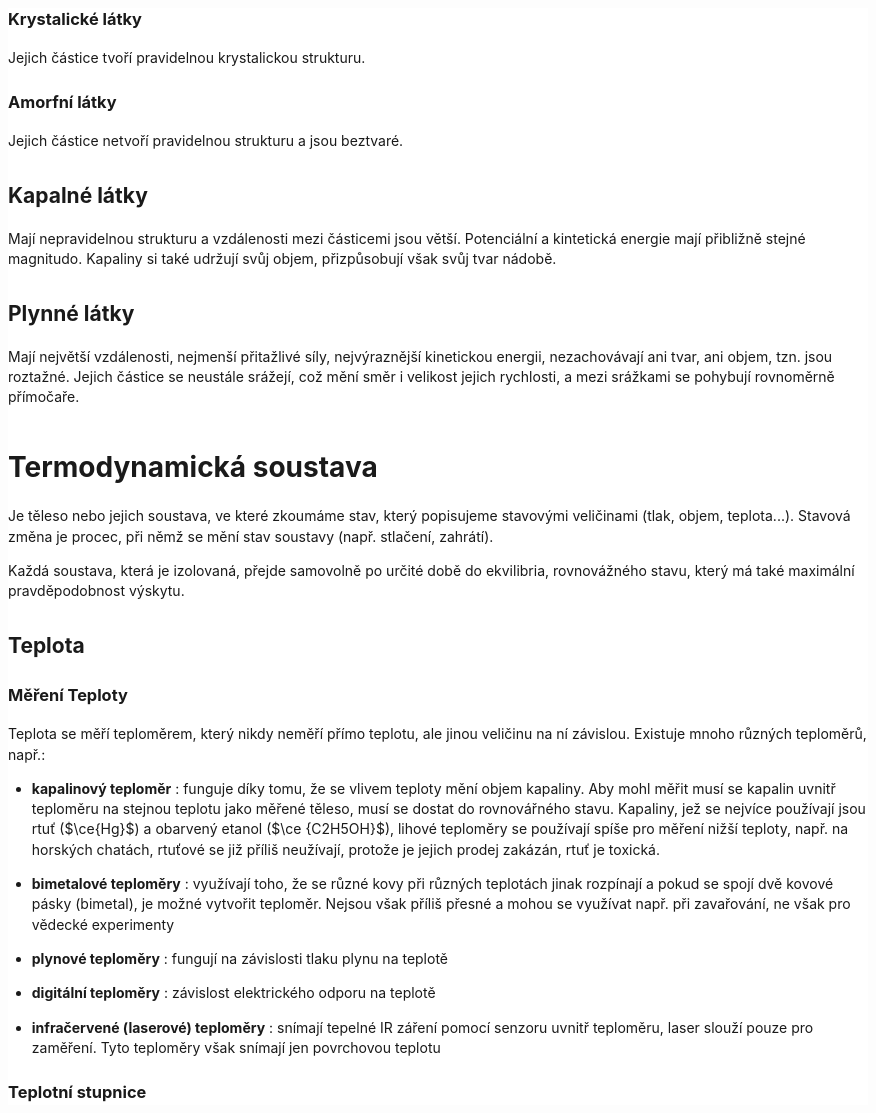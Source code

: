 ### Krystalické látky

Jejich částice tvoří pravidelnou krystalickou strukturu.

### Amorfní látky

Jejich částice netvoří pravidelnou strukturu a jsou beztvaré.

## Kapalné látky

Mají nepravidelnou strukturu a vzdálenosti mezi částicemi jsou větší. Potenciální a kintetická energie mají přibližně stejné magnitudo. Kapaliny si také udržují svůj objem, přizpůsobují však svůj tvar nádobě.

## Plynné látky

Mají největší vzdálenosti, nejmenší přitažlivé síly, nejvýraznější kinetickou energii, nezachovávají ani tvar, ani objem, tzn. jsou roztažné. Jejich částice se neustále srážejí, což mění směr i velikost jejich rychlosti, a mezi srážkami se pohybují rovnoměrně přímočaře.

# Termodynamická soustava

Je těleso nebo jejich soustava, ve které zkoumáme stav, který popisujeme stavovými veličinami (tlak, objem, teplota...). Stavová změna je procec, při němž se mění stav soustavy (např. stlačení, zahrátí). 

Každá soustava, která je izolovaná, přejde samovolně po určité době do ekvilibria, rovnovážného stavu, který má také maximální pravděpodobnost výskytu.

## Teplota

### Měření Teploty

Teplota se měří teploměrem, který nikdy neměří přímo teplotu, ale jinou veličinu na ní závislou. Existuje mnoho různých teploměrů, např.:

- **kapalinový teploměr** : funguje díky tomu, že se vlivem teploty mění objem kapaliny. Aby mohl měřit musí se kapalin uvnitř teploměru na stejnou teplotu jako měřené těleso, musí se dostat do rovnovářného stavu. Kapaliny, jež se nejvíce používají jsou rtuť ($\ce{Hg}$) a obarvený etanol ($\ce {C2H5OH}$), lihové teploměry se používají spíše pro měření nižší teploty, např. na horských chatách, rtuťové se již příliš neužívají, protože je jejich prodej zakázán, rtuť je toxická.
- **bimetalové teploměry** : využívají toho, že se různé kovy při různých teplotách jinak rozpínají a pokud se spojí dvě kovové pásky (bimetal), je možné vytvořit teploměr. Nejsou však příliš přesné a mohou se využívat např. při zavařování, ne však pro vědecké experimenty

- **plynové teploměry** : fungují na závislosti tlaku plynu na teplotě
- **digitální teploměry** : závislost elektrického odporu na teplotě
- **infračervené (laserové) teploměry** : snímají tepelné IR záření pomocí senzoru uvnitř teploměru, laser slouží pouze pro zaměření. Tyto teploměry však snímají jen povrchovou teplotu

### Teplotní stupnice

